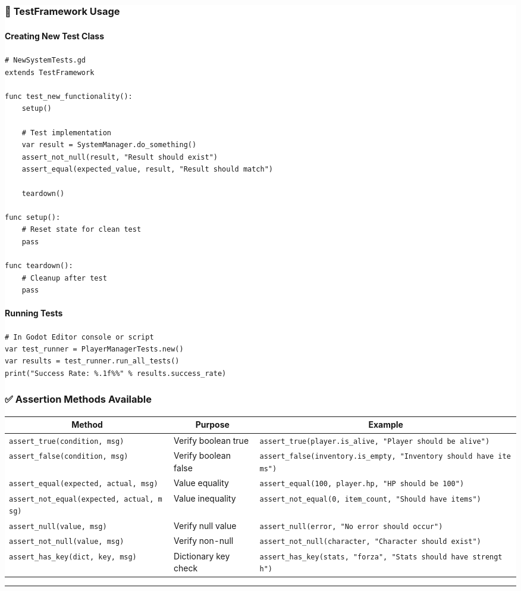 ### 🔧 **TestFramework Usage**

#### **Creating New Test Class**
```gdscript
# NewSystemTests.gd
extends TestFramework

func test_new_functionality():
    setup()

    # Test implementation
    var result = SystemManager.do_something()
    assert_not_null(result, "Result should exist")
    assert_equal(expected_value, result, "Result should match")

    teardown()

func setup():
    # Reset state for clean test
    pass

func teardown():
    # Cleanup after test
    pass
```

#### **Running Tests**
```gdscript
# In Godot Editor console or script
var test_runner = PlayerManagerTests.new()
var results = test_runner.run_all_tests()
print("Success Rate: %.1f%%" % results.success_rate)
```

### ✅ **Assertion Methods Available**

| Method | Purpose | Example |
|--------|---------|---------|
| `assert_true(condition, msg)` | Verify boolean true | `assert_true(player.is_alive, "Player should be alive")` |
| `assert_false(condition, msg)` | Verify boolean false | `assert_false(inventory.is_empty, "Inventory should have items")` |
| `assert_equal(expected, actual, msg)` | Value equality | `assert_equal(100, player.hp, "HP should be 100")` |
| `assert_not_equal(expected, actual, msg)` | Value inequality | `assert_not_equal(0, item_count, "Should have items")` |
| `assert_null(value, msg)` | Verify null value | `assert_null(error, "No error should occur")` |
| `assert_not_null(value, msg)` | Verify non-null | `assert_not_null(character, "Character should exist")` |
| `assert_has_key(dict, key, msg)` | Dictionary key check | `assert_has_key(stats, "forza", "Stats should have strength")` |

---
